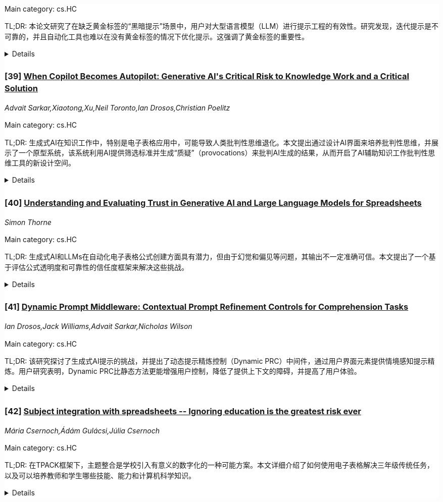 Main category: cs.HC

TL;DR: 本论文研究了在缺乏黄金标签的“黑暗提示”场景中，用户对大型语言模型（LLM）进行提示工程的有效性。研究发现，迭代提示是不可靠的，并且自动化工具也难以在没有黄金标签的情况下优化提示。这强调了黄金标签的重要性。


<details><summary>Details</summary></details>


### [39] [When Copilot Becomes Autopilot: Generative AI's Critical Risk to Knowledge Work and a Critical Solution](https://arxiv.org/abs/2412.15030)
*Advait Sarkar,Xiaotong,Xu,Neil Toronto,Ian Drosos,Christian Poelitz*

Main category: cs.HC

TL;DR: 生成式AI在知识工作中，特别是电子表格应用中，可能导致人类批判性思维退化。本文提出通过设计AI界面来培养批判性思维，并展示了一个原型系统，该系统利用AI提供筛选标准并生成“质疑”（provocations）来批判AI生成的结果，从而开启了AI辅助知识工作批判性思维工具的新设计空间。


<details><summary>Details</summary></details>


### [40] [Understanding and Evaluating Trust in Generative AI and Large Language Models for Spreadsheets](https://arxiv.org/abs/2412.14062)
*Simon Thorne*

Main category: cs.HC

TL;DR: 生成式AI和LLMs在自动化电子表格公式创建方面具有潜力，但由于幻觉和偏见等问题，其输出不一定准确可信。本文提出了一个基于评估公式透明度和可靠性的信任度框架来解决这些挑战。


<details><summary>Details</summary></details>


### [41] [Dynamic Prompt Middleware: Contextual Prompt Refinement Controls for Comprehension Tasks](https://arxiv.org/abs/2412.02357)
*Ian Drosos,Jack Williams,Advait Sarkar,Nicholas Wilson*

Main category: cs.HC

TL;DR: 该研究探讨了生成式AI提示的挑战，并提出了动态提示精炼控制（Dynamic PRC）中间件，通过用户界面元素提供情境感知提示精炼。用户研究表明，Dynamic PRC比静态方法更能增强用户控制，降低了提供上下文的障碍，并提高了用户体验。


<details><summary>Details</summary></details>


### [42] [Subject integration with spreadsheets -- Ignoring education is the greatest risk ever](https://arxiv.org/abs/2409.12975)
*Mária Csernoch,Ádám Gulácsi,Júlia Csernoch*

Main category: cs.HC

TL;DR: 在TPACK框架下，主题整合是学校引入有意义的数字化的一种可能方案。本文详细介绍了如何使用电子表格解决三年级传统任务，以及可以培养教师和学生哪些技能、能力和计算机科学知识。


<details>
  <summary>Details</summary>
